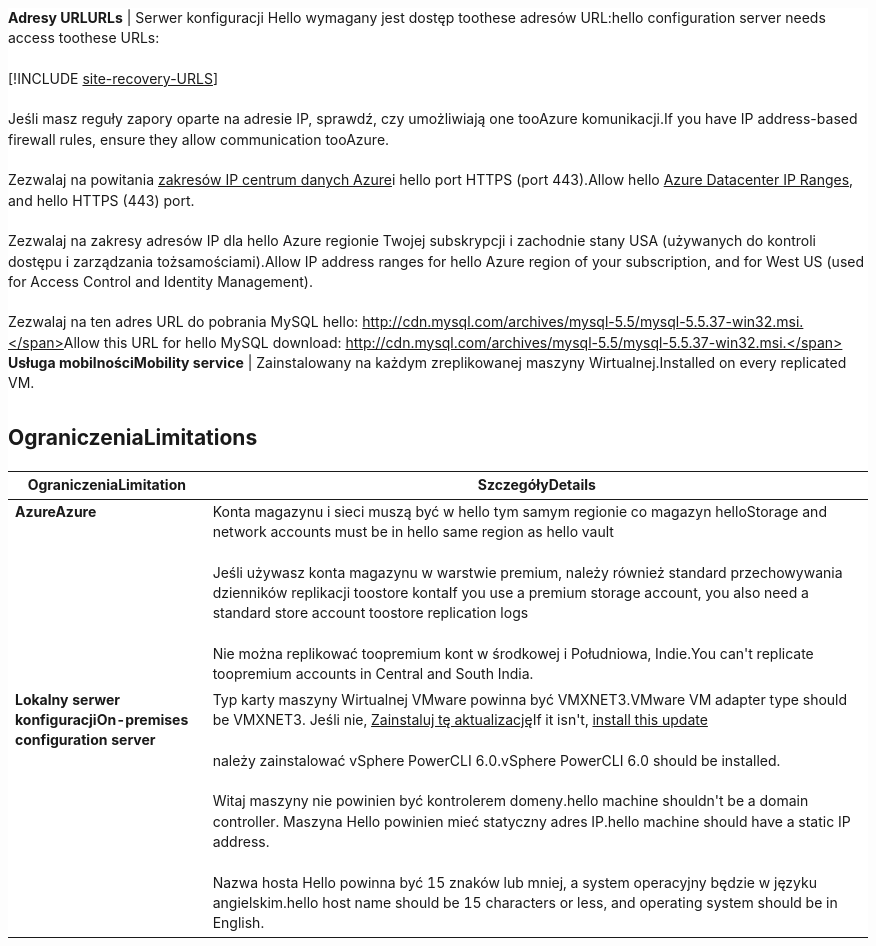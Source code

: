 <span data-ttu-id="0deb5-140">**Adresy URL**</span><span class="sxs-lookup"><span data-stu-id="0deb5-140">**URLs**</span></span> | <span data-ttu-id="0deb5-141">Serwer konfiguracji Hello wymagany jest dostęp toothese adresów URL:</span><span class="sxs-lookup"><span data-stu-id="0deb5-141">hello configuration server needs access toothese URLs:</span></span><br/><br/> [!INCLUDE [site-recovery-URLS](../../includes/site-recovery-URLS.md)]<br/><br/> <span data-ttu-id="0deb5-142">Jeśli masz reguły zapory oparte na adresie IP, sprawdź, czy umożliwiają one tooAzure komunikacji.</span><span class="sxs-lookup"><span data-stu-id="0deb5-142">If you have IP address-based firewall rules, ensure they allow communication tooAzure.</span></span><br/></br> <span data-ttu-id="0deb5-143">Zezwalaj na powitania [zakresów IP centrum danych Azure](https://www.microsoft.com/download/confirmation.aspx?id=41653)i hello port HTTPS (port 443).</span><span class="sxs-lookup"><span data-stu-id="0deb5-143">Allow hello [Azure Datacenter IP Ranges](https://www.microsoft.com/download/confirmation.aspx?id=41653), and hello HTTPS (443) port.</span></span><br/></br> <span data-ttu-id="0deb5-144">Zezwalaj na zakresy adresów IP dla hello Azure regionie Twojej subskrypcji i zachodnie stany USA (używanych do kontroli dostępu i zarządzania tożsamościami).</span><span class="sxs-lookup"><span data-stu-id="0deb5-144">Allow IP address ranges for hello Azure region of your subscription, and for West US (used for Access Control and Identity Management).</span></span><br/><br/> <span data-ttu-id="0deb5-145">Zezwalaj na ten adres URL do pobrania MySQL hello: http://cdn.mysql.com/archives/mysql-5.5/mysql-5.5.37-win32.msi.</span><span class="sxs-lookup"><span data-stu-id="0deb5-145">Allow this URL for hello MySQL download: http://cdn.mysql.com/archives/mysql-5.5/mysql-5.5.37-win32.msi.</span></span>
<span data-ttu-id="0deb5-146">**Usługa mobilności**</span><span class="sxs-lookup"><span data-stu-id="0deb5-146">**Mobility service**</span></span> | <span data-ttu-id="0deb5-147">Zainstalowany na każdym zreplikowanej maszyny Wirtualnej.</span><span class="sxs-lookup"><span data-stu-id="0deb5-147">Installed on every replicated VM.</span></span>




## <a name="limitations"></a><span data-ttu-id="0deb5-148">Ograniczenia</span><span class="sxs-lookup"><span data-stu-id="0deb5-148">Limitations</span></span>

<span data-ttu-id="0deb5-149">**Ograniczenia**</span><span class="sxs-lookup"><span data-stu-id="0deb5-149">**Limitation**</span></span> | <span data-ttu-id="0deb5-150">**Szczegóły**</span><span class="sxs-lookup"><span data-stu-id="0deb5-150">**Details**</span></span>
--- | ---
<span data-ttu-id="0deb5-151">**Azure**</span><span class="sxs-lookup"><span data-stu-id="0deb5-151">**Azure**</span></span> | <span data-ttu-id="0deb5-152">Konta magazynu i sieci muszą być w hello tym samym regionie co magazyn hello</span><span class="sxs-lookup"><span data-stu-id="0deb5-152">Storage and network accounts must be in hello same region as hello vault</span></span><br/><br/> <span data-ttu-id="0deb5-153">Jeśli używasz konta magazynu w warstwie premium, należy również standard przechowywania dzienników replikacji toostore konta</span><span class="sxs-lookup"><span data-stu-id="0deb5-153">If you use a premium storage account, you also need a standard store account toostore replication logs</span></span><br/><br/> <span data-ttu-id="0deb5-154">Nie można replikować toopremium kont w środkowej i Południowa, Indie.</span><span class="sxs-lookup"><span data-stu-id="0deb5-154">You can't replicate toopremium accounts in Central and South India.</span></span>
<span data-ttu-id="0deb5-155">**Lokalny serwer konfiguracji**</span><span class="sxs-lookup"><span data-stu-id="0deb5-155">**On-premises configuration server**</span></span> | <span data-ttu-id="0deb5-156">Typ karty maszyny Wirtualnej VMware powinna być VMXNET3.</span><span class="sxs-lookup"><span data-stu-id="0deb5-156">VMware VM adapter type should be VMXNET3.</span></span> <span data-ttu-id="0deb5-157">Jeśli nie, [Zainstaluj tę aktualizację](https://kb.vmware.com/selfservice/microsites/search.do?cmd=displayKC&docType=kc&externalId=2110245&sliceId=1&docTypeID=DT_KB_1_1&dialogID=26228401&stateId=1)</span><span class="sxs-lookup"><span data-stu-id="0deb5-157">If it isn't, [install this update](https://kb.vmware.com/selfservice/microsites/search.do?cmd=displayKC&docType=kc&externalId=2110245&sliceId=1&docTypeID=DT_KB_1_1&dialogID=26228401&stateId=1)</span></span><br/><br/> <span data-ttu-id="0deb5-158">należy zainstalować vSphere PowerCLI 6.0.</span><span class="sxs-lookup"><span data-stu-id="0deb5-158">vSphere PowerCLI 6.0 should be installed.</span></span><br/><br> <span data-ttu-id="0deb5-159">Witaj maszyny nie powinien być kontrolerem domeny.</span><span class="sxs-lookup"><span data-stu-id="0deb5-159">hello machine shouldn't be a domain controller.</span></span> <span data-ttu-id="0deb5-160">Maszyna Hello powinien mieć statyczny adres IP.</span><span class="sxs-lookup"><span data-stu-id="0deb5-160">hello machine should have a static IP address.</span></span><br/><br/> <span data-ttu-id="0deb5-161">Nazwa hosta Hello powinna być 15 znaków lub mniej, a system operacyjny będzie w języku angielskim.</span><span class="sxs-lookup"><span data-stu-id="0deb5-161">hello host name should be 15 characters or less, and operating system should be in English.</span></span>
